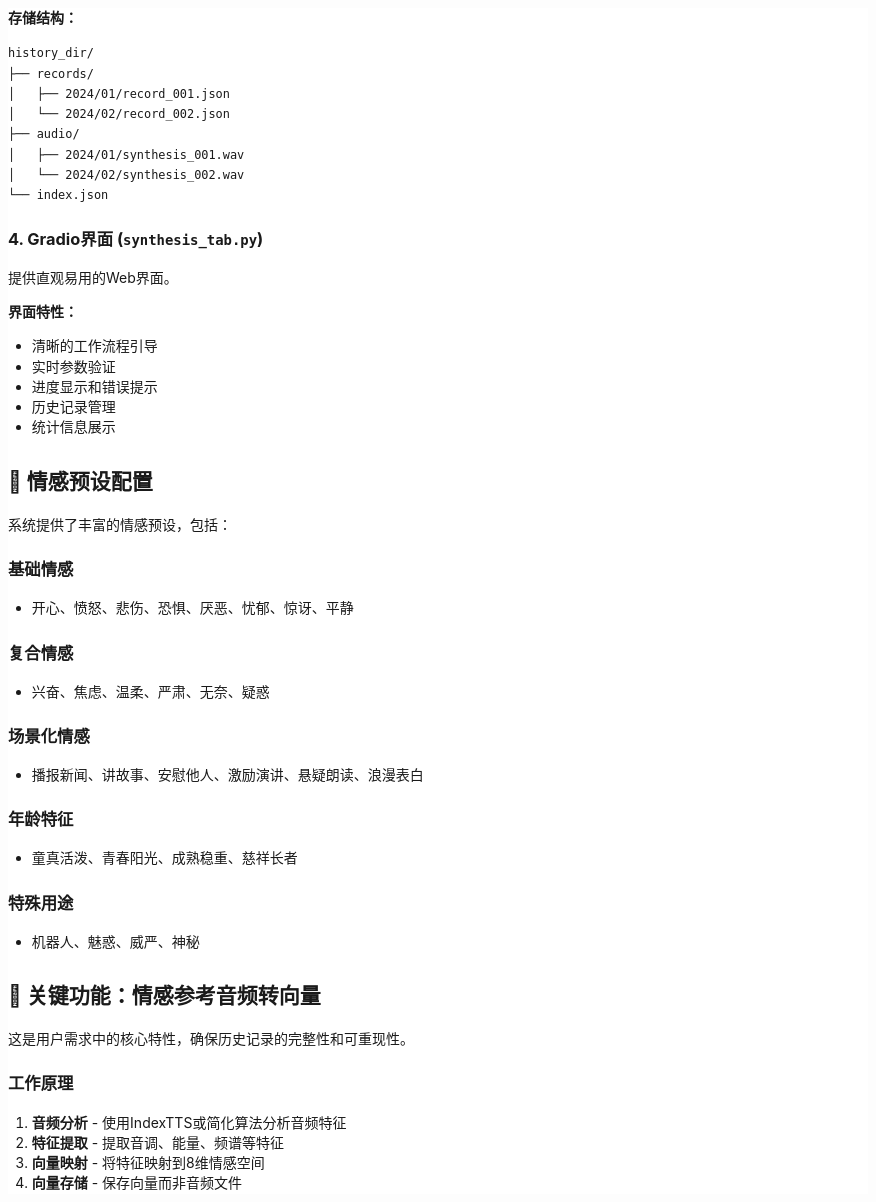 **存储结构：**
```
history_dir/
├── records/
│   ├── 2024/01/record_001.json
│   └── 2024/02/record_002.json
├── audio/
│   ├── 2024/01/synthesis_001.wav
│   └── 2024/02/synthesis_002.wav
└── index.json
```

### 4. Gradio界面 (`synthesis_tab.py`)

提供直观易用的Web界面。

**界面特性：**
- 清晰的工作流程引导
- 实时参数验证
- 进度显示和错误提示
- 历史记录管理
- 统计信息展示

## 🎵 情感预设配置

系统提供了丰富的情感预设，包括：

### 基础情感
- 开心、愤怒、悲伤、恐惧、厌恶、忧郁、惊讶、平静

### 复合情感
- 兴奋、焦虑、温柔、严肃、无奈、疑惑

### 场景化情感
- 播报新闻、讲故事、安慰他人、激励演讲、悬疑朗读、浪漫表白

### 年龄特征
- 童真活泼、青春阳光、成熟稳重、慈祥长者

### 特殊用途
- 机器人、魅惑、威严、神秘

## 🔄 关键功能：情感参考音频转向量

这是用户需求中的核心特性，确保历史记录的完整性和可重现性。

### 工作原理
1. **音频分析** - 使用IndexTTS或简化算法分析音频特征
2. **特征提取** - 提取音调、能量、频谱等特征
3. **向量映射** - 将特征映射到8维情感空间
4. **向量存储** - 保存向量而非音频文件
